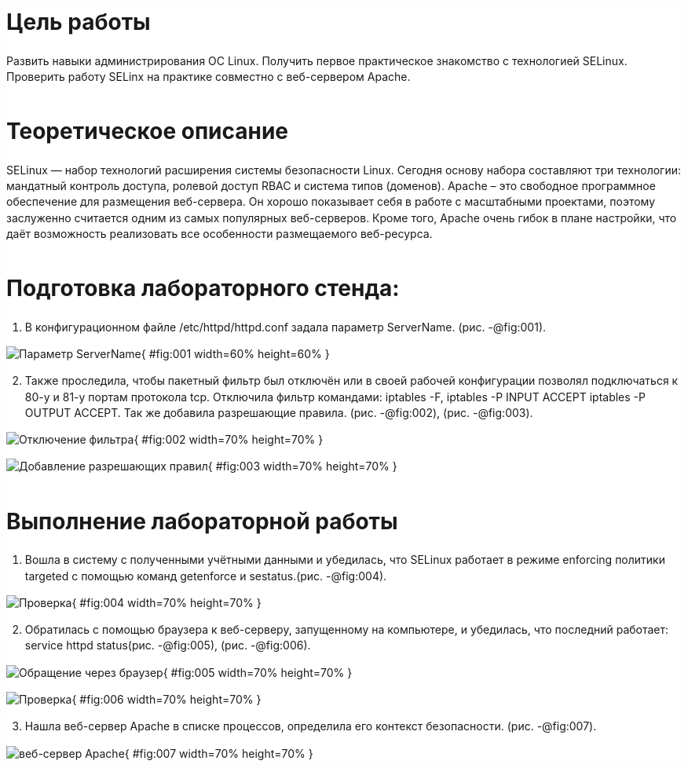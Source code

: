 
# Цель работы

Развить навыки администрирования ОС Linux. Получить первое практическое знакомство с технологией SELinux. Проверить работу SELinx на практике совместно с веб-сервером Apache.

# Теоретическое описание

SELinux — набор технологий расширения системы безопасности Linux. Сегодня основу набора составляют три технологии: мандатный контроль доступа, ролевой доступ RBAC и система типов (доменов). Apache – это свободное программное обеспечение для размещения веб-сервера. Он хорошо показывает себя в работе с масштабными проектами, поэтому заслуженно считается одним из самых популярных веб-серверов. Кроме того, Apache очень гибок в плане настройки, что даёт возможность реализовать все особенности размещаемого веб-ресурса.

# Подготовка лабораторного стенда:

1. В конфигурационном файле /etc/httpd/httpd.conf  задала параметр ServerName. (рис. -@fig:001). 

![Параметр ServerName](image/01.png){ #fig:001 width=60% height=60% }

2. Также проследила, чтобы пакетный фильтр был отключён или в своей рабочей конфигурации позволял подключаться к 80-у и 81-у портам протокола tcp. Отключила фильтр командами: iptables -F, iptables -P INPUT ACCEPT iptables -P OUTPUT ACCEPT. Так же добавила разрешающие правила.
(рис. -@fig:002), (рис. -@fig:003). 

![Отключение фильтра](image/02.png){ #fig:002 width=70% height=70% }

![Добавление разрешающих правил](image/03.png){ #fig:003 width=70% height=70% }

# Выполнение лабораторной работы

1. Вошла в систему с полученными учётными данными и убедилась, что SELinux работает в режиме enforcing политики targeted с помощью команд getenforce и sestatus.(рис. -@fig:004). 

![Проверка](image/04.png){ #fig:004 width=70% height=70% }

2. Обратилась с помощью браузера к веб-серверу, запущенному на компьютере, и убедилась, что последний работает: service httpd status(рис. -@fig:005), (рис. -@fig:006).

![Обращение через браузер](image/05.png){ #fig:005 width=70% height=70% }

![Проверка](image/06.png){ #fig:006 width=70% height=70% }

3. Нашла веб-сервер Apache в списке процессов, определила его контекст безопасности. (рис. -@fig:007). 

![веб-сервер Apache](image/07.png){ #fig:007 width=70% height=70% }
